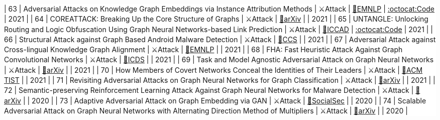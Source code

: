 |  63 | Adversarial Attacks on Knowledge Graph Embeddings via Instance Attribution Methods                                                                                   | ⚔Attack         | [📝EMNLP](https://arxiv.org/abs/2111.03120)                                                                                                                                   | [:octocat:Code](https://github.com/PeruBhardwaj/AttributionAttack)                                               |   2021 |
|  64 | COREATTACK: Breaking Up the Core Structure of Graphs                                                                                                                 | ⚔Attack         | [📝arXiv](https://arxiv.org/abs/2111.15276)                                                                                                                                   |                                                                                                                  |   2021 |
|  65 | UNTANGLE: Unlocking Routing and Logic Obfuscation Using Graph Neural Networks-based Link Prediction                                                                  | ⚔Attack         | [📝ICCAD](https://arxiv.org/abs/2111.07062)                                                                                                                                   | [:octocat:Code](https://github.com/lilasrahis/untangle)                                                          |   2021 |
|  66 | Structural Attack against Graph Based Android Malware Detection                                                                                                      | ⚔Attack         | [📝CCS](https://dl.acm.org/doi/abs/10.1145/3460120.3485387)                                                                                                                   |                                                                                                                  |   2021 |
|  67 | Adversarial Attack against Cross-lingual Knowledge Graph Alignment                                                                                                   | ⚔Attack         | [📝EMNLP](https://aclanthology.org/2021.emnlp-main.432)                                                                                                                       |                                                                                                                  |   2021 |
|  68 | FHA: Fast Heuristic Attack Against Graph Convolutional Networks                                                                                                      | ⚔Attack         | [📝ICDS](https://link.springer.com/chapter/10.1007/978-3-030-88942-5_12)                                                                                                      |                                                                                                                  |   2021 |
|  69 | Task and Model Agnostic Adversarial Attack on Graph Neural Networks                                                                                                  | ⚔Attack         | [📝arXiv](https://arxiv.org/abs/2112.13267)                                                                                                                                   |                                                                                                                  |   2021 |
|  70 | How Members of Covert Networks Conceal the Identities of Their Leaders                                                                                               | ⚔Attack         | [📝ACM TIST](https://dl.acm.org/doi/full/10.1145/3490462)                                                                                                                     |                                                                                                                  |   2021 |
|  71 | Revisiting Adversarial Attacks on Graph Neural Networks for Graph Classification                                                                                     | ⚔Attack         | [📝arXiv](https://arxiv.org/abs/2208.06651)                                                                                                                                   |                                                                                                                  |   2021 |
|  72 | Semantic-preserving Reinforcement Learning Attack Against Graph Neural Networks for Malware Detection                                                                | ⚔Attack         | [📝arXiv](https://arxiv.org/abs/2009.05602)                                                                                                                                   |                                                                                                                  |   2020 |
|  73 | Adaptive Adversarial Attack on Graph Embedding via GAN                                                                                                               | ⚔Attack         | [📝SocialSec](https://link.springer.com/chapter/10.1007/978-981-15-9031-3_7)                                                                                                  |                                                                                                                  |   2020 |
|  74 | Scalable Adversarial Attack on Graph Neural Networks with Alternating Direction Method of Multipliers                                                                | ⚔Attack         | [📝arXiv](https://arxiv.org/abs/2009.10233)                                                                                                                                   |                                                                                                                  |   2020 |